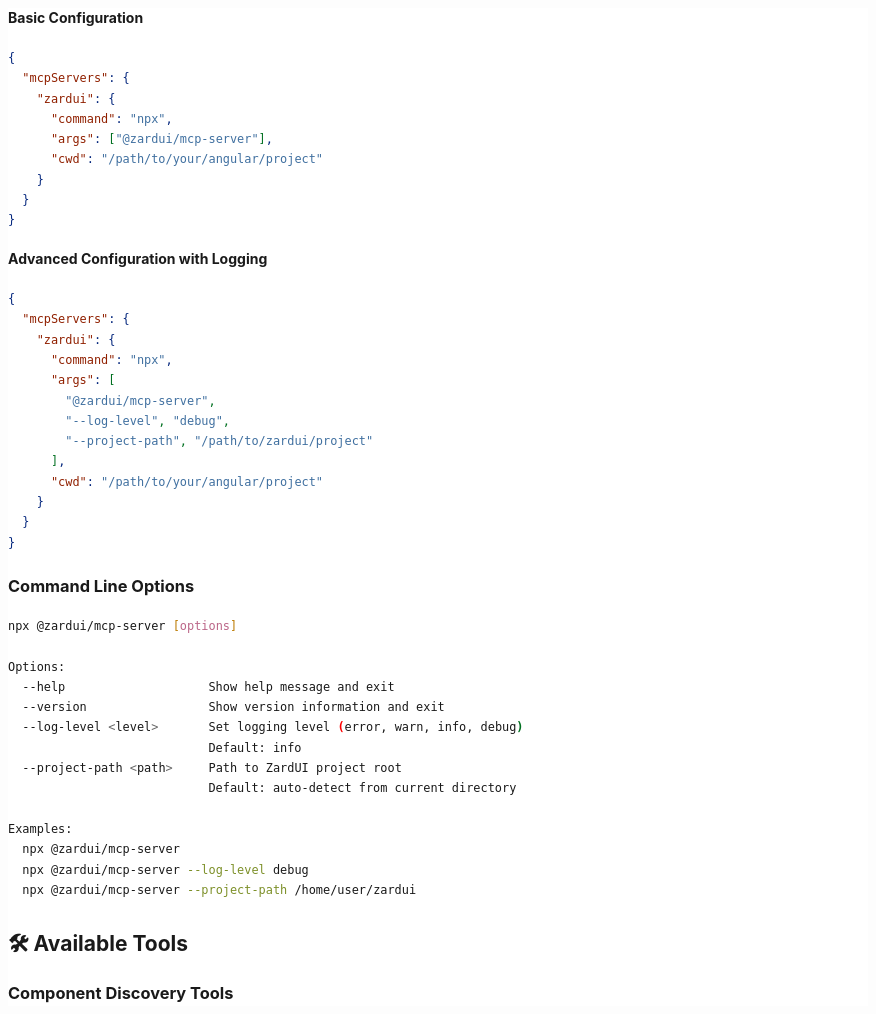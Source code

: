 #### Basic Configuration
```json
{
  "mcpServers": {
    "zardui": {
      "command": "npx",
      "args": ["@zardui/mcp-server"],
      "cwd": "/path/to/your/angular/project"
    }
  }
}
```

#### Advanced Configuration with Logging
```json
{
  "mcpServers": {
    "zardui": {
      "command": "npx",
      "args": [
        "@zardui/mcp-server",
        "--log-level", "debug",
        "--project-path", "/path/to/zardui/project"
      ],
      "cwd": "/path/to/your/angular/project"
    }
  }
}
```

### Command Line Options

```bash
npx @zardui/mcp-server [options]

Options:
  --help                    Show help message and exit
  --version                 Show version information and exit
  --log-level <level>       Set logging level (error, warn, info, debug)
                            Default: info
  --project-path <path>     Path to ZardUI project root
                            Default: auto-detect from current directory

Examples:
  npx @zardui/mcp-server
  npx @zardui/mcp-server --log-level debug
  npx @zardui/mcp-server --project-path /home/user/zardui
```

## 🛠️ Available Tools

### Component Discovery Tools
